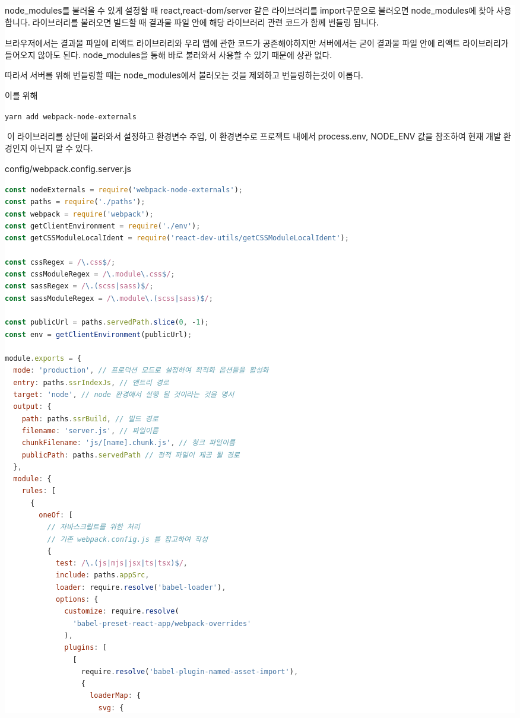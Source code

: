 node_modules를 불러올 수 있게 설정할 때 react,react-dom/server 같은 라이브러리를 import구문으로 불러오면 node_modules에 찾아 사용합니다. 라이브러리를 불러오면 빌드할 때 결과물 파일 안에 해당 라이브러리 관련 코드가 함께 번들링 됩니다.







브라우저에서는 결과물 파일에 리액트 라이브러리와 우리 앱에 관한 코드가 공존해야하지만 서버에서는 굳이 결과물 파일 안에 리액트 라이브러리가 들어오지 않아도 된다.  node_modules을 통해 바로 불러와서 사용할 수 있기 때문에 상관 없다.

따라서 서버를 위해 번들링할 때는 node_modules에서 불러오는 것을 제외하고 번들링하는것이 이롭다.

이를 위해

```
yarn add webpack-node-externals
```

 이 라이브러리를 상단에 불러와서 설정하고 환경변수 주입, 이 환경변수로 프로젝트 내에서 process.env, NODE_ENV 값을 참조하여 현재 개발 환경인지 아닌지 알 수 있다.

config/webpack.config.server.js

```jsx
const nodeExternals = require('webpack-node-externals');
const paths = require('./paths');
const webpack = require('webpack');
const getClientEnvironment = require('./env');
const getCSSModuleLocalIdent = require('react-dev-utils/getCSSModuleLocalIdent');

const cssRegex = /\.css$/;
const cssModuleRegex = /\.module\.css$/;
const sassRegex = /\.(scss|sass)$/;
const sassModuleRegex = /\.module\.(scss|sass)$/;

const publicUrl = paths.servedPath.slice(0, -1);
const env = getClientEnvironment(publicUrl);

module.exports = {
  mode: 'production', // 프로덕션 모드로 설정하여 최적화 옵션들을 활성화
  entry: paths.ssrIndexJs, // 엔트리 경로
  target: 'node', // node 환경에서 실행 될 것이라는 것을 명시
  output: {
    path: paths.ssrBuild, // 빌드 경로
    filename: 'server.js', // 파일이름
    chunkFilename: 'js/[name].chunk.js', // 청크 파일이름
    publicPath: paths.servedPath // 정적 파일이 제공 될 경로
  },
  module: {
    rules: [
      {
        oneOf: [
          // 자바스크립트를 위한 처리
          // 기존 webpack.config.js 를 참고하여 작성
          {
            test: /\.(js|mjs|jsx|ts|tsx)$/,
            include: paths.appSrc,
            loader: require.resolve('babel-loader'),
            options: {
              customize: require.resolve(
                'babel-preset-react-app/webpack-overrides'
              ),
              plugins: [
                [
                  require.resolve('babel-plugin-named-asset-import'),
                  {
                    loaderMap: {
                      svg: {
```
